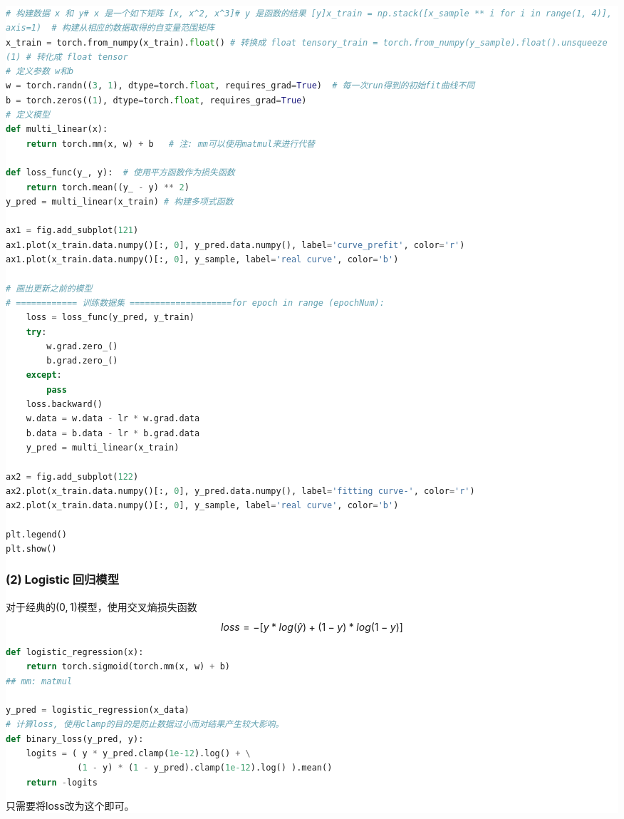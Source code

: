 ```python
# 构建数据 x 和 y# x 是一个如下矩阵 [x, x^2, x^3]# y 是函数的结果 [y]x_train = np.stack([x_sample ** i for i in range(1, 4)], axis=1)  # 构建从相应的数据取得的自变量范围矩阵  
x_train = torch.from_numpy(x_train).float() # 转换成 float tensory_train = torch.from_numpy(y_sample).float().unsqueeze(1) # 转化成 float tensor  
# 定义参数 w和b  
w = torch.randn((3, 1), dtype=torch.float, requires_grad=True)  # 每一次run得到的初始fit曲线不同  
b = torch.zeros((1), dtype=torch.float, requires_grad=True)  
# 定义模型  
def multi_linear(x):  
    return torch.mm(x, w) + b   # 注: mm可以使用matmul来进行代替  
  
def loss_func(y_, y):  # 使用平方函数作为损失函数  
    return torch.mean((y_ - y) ** 2)  
y_pred = multi_linear(x_train) # 构建多项式函数  
  
ax1 = fig.add_subplot(121)  
ax1.plot(x_train.data.numpy()[:, 0], y_pred.data.numpy(), label='curve_prefit', color='r')  
ax1.plot(x_train.data.numpy()[:, 0], y_sample, label='real curve', color='b')  
  
# 画出更新之前的模型  
# ============ 训练数据集 ====================for epoch in range (epochNum):  
    loss = loss_func(y_pred, y_train)  
    try:  
        w.grad.zero_()  
        b.grad.zero_()  
    except:  
        pass  
    loss.backward()  
    w.data = w.data - lr * w.grad.data  
    b.data = b.data - lr * b.grad.data  
    y_pred = multi_linear(x_train)  
  
ax2 = fig.add_subplot(122)  
ax2.plot(x_train.data.numpy()[:, 0], y_pred.data.numpy(), label='fitting curve-', color='r')  
ax2.plot(x_train.data.numpy()[:, 0], y_sample, label='real curve', color='b')  
  
plt.legend()  
plt.show()
```

### (2) Logistic 回归模型
对于经典的$(0,1)$模型，使用交叉熵损失函数
$$loss = -[y * log(\hat{y}) + (1-y) *log(1-y)]$$
```python
def logistic_regression(x):
    return torch.sigmoid(torch.mm(x, w) + b)
## mm: matmul

y_pred = logistic_regression(x_data)
# 计算loss, 使用clamp的目的是防止数据过小而对结果产生较大影响。
def binary_loss(y_pred, y):
    logits = ( y * y_pred.clamp(1e-12).log() + \
              (1 - y) * (1 - y_pred).clamp(1e-12).log() ).mean()
    return -logits
```
只需要将loss改为这个即可。
